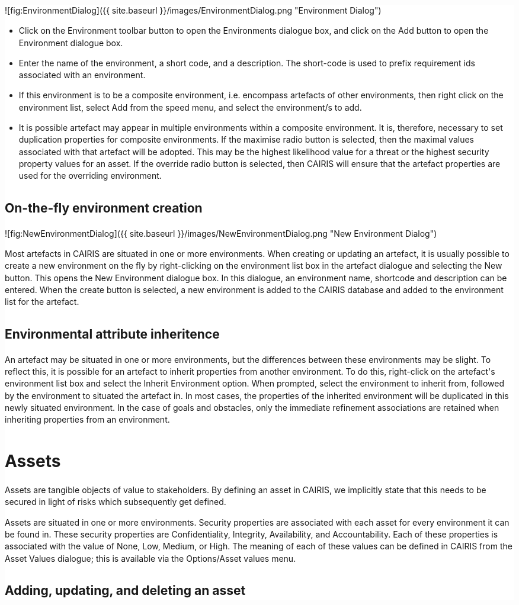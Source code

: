 ![fig:EnvironmentDialog]({{ site.baseurl }}/images/EnvironmentDialog.png "Environment Dialog")

* Click on the Environment toolbar button to open the Environments dialogue box, and click on the Add button to open the Environment dialogue box.

* Enter the name of the environment, a short code, and a description.  The short-code is used to prefix requirement ids associated with an environment.

* If this environment is to be a composite environment, i.e. encompass artefacts of other environments, then right click on the environment list, select Add from the speed menu, and select the environment/s to add.

* It is possible artefact may appear in multiple environments within a composite environment.  It is, therefore, necessary to set duplication properties for composite environments.  If the maximise radio button is selected, then the maximal values associated with that artefact will be adopted.  This may be the highest likelihood value for a threat or the highest security property values for an asset. If the override radio button is selected, then CAIRIS will ensure that the artefact properties are used for the overriding environment.

## On-the-fly environment creation ##

![fig:NewEnvironmentDialog]({{ site.baseurl }}/images/NewEnvironmentDialog.png "New Environment Dialog")

Most artefacts in CAIRIS are situated in one or more environments.  When creating or updating an artefact, it is usually possible to create a new environment on the fly by right-clicking on the environment list box in the artefact dialogue and selecting the New button.  This opens the New Environment dialogue box.  In this dialogue, an environment name, shortcode and description can be entered.  When the create button is selected, a new environment is added to the CAIRIS database and added to the environment list for the artefact.

## Environmental attribute inheritence ##

An artefact may be situated in one or more environments, but the differences between these environments may be slight.  To reflect this, it is possible for an artefact to inherit properties from another environment.  To do this, right-click on the artefact's environment list box and select the Inherit Environment option.  When prompted, select the environment to inherit from, followed by the environment to situated the artefact in.  In most cases, the properties of the inherited environment will be duplicated in this newly situated environment.  In the case of goals and obstacles, only the immediate refinement associations are retained when inheriting properties from an environment.

# Assets #

Assets are tangible objects of value to stakeholders.  By defining an asset in CAIRIS, we implicitly state that this needs to be secured in light of risks which subsequently get defined.

Assets are situated in one or more environments.  Security properties are associated with each asset for every environment it can be found in.  These security properties are Confidentiality, Integrity, Availability, and Accountability.  Each of these properties is associated with the value of None, Low, Medium, or High.  The meaning of each of these values can be defined in CAIRIS from the Asset Values dialogue; this is available via the Options/Asset values menu.

## Adding, updating, and deleting an asset ##
